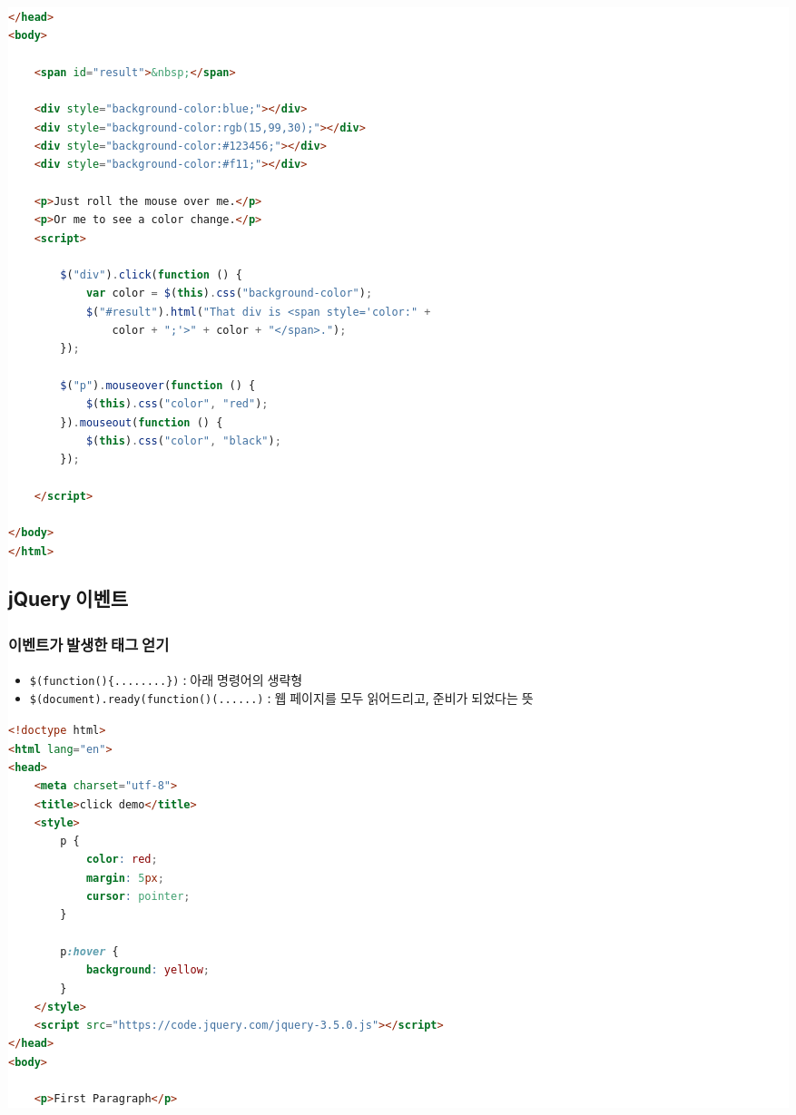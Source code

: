 ```html
</head>
<body>

    <span id="result">&nbsp;</span>

    <div style="background-color:blue;"></div>
    <div style="background-color:rgb(15,99,30);"></div>
    <div style="background-color:#123456;"></div>
    <div style="background-color:#f11;"></div>

    <p>Just roll the mouse over me.</p>
    <p>Or me to see a color change.</p>
    <script>

        $("div").click(function () {
            var color = $(this).css("background-color");
            $("#result").html("That div is <span style='color:" +
                color + ";'>" + color + "</span>.");
        });

        $("p").mouseover(function () {
            $(this).css("color", "red");
        }).mouseout(function () {
            $(this).css("color", "black");
        });

    </script>

</body>
</html>
```



## jQuery 이벤트



### 이벤트가 발생한 태그 얻기

- `$(function(){........})` : 아래 명령어의 생략형
- `$(document).ready(function()(......)` : 웹 페이지를 모두 읽어드리고, 준비가 되었다는 뜻

```html
<!doctype html>
<html lang="en">
<head>
    <meta charset="utf-8">
    <title>click demo</title>
    <style>
        p {
            color: red;
            margin: 5px;
            cursor: pointer;
        }

        p:hover {
            background: yellow;
        }
    </style>
    <script src="https://code.jquery.com/jquery-3.5.0.js"></script>
</head>
<body>

    <p>First Paragraph</p>
```